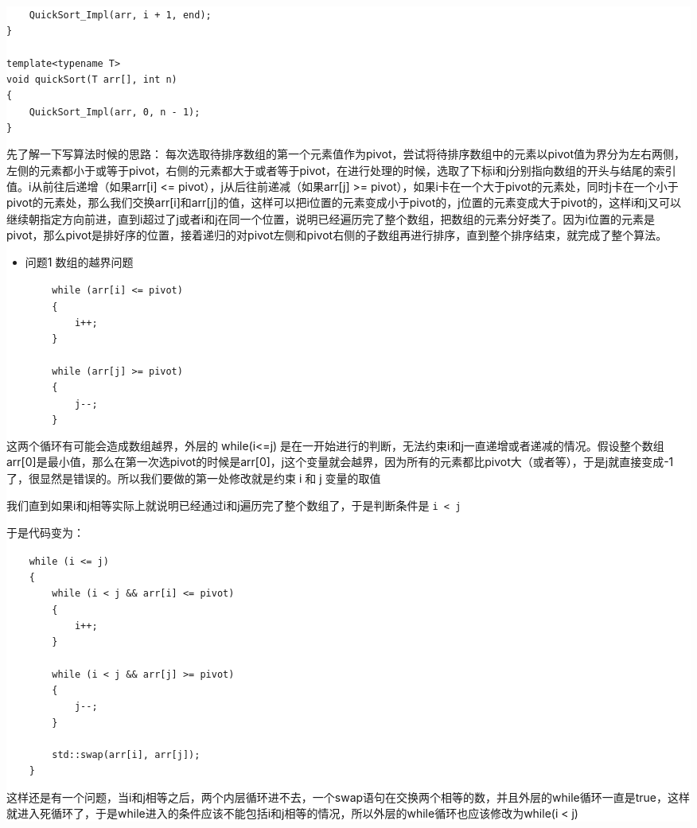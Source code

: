 ```
	QuickSort_Impl(arr, i + 1, end);
}

template<typename T>
void quickSort(T arr[], int n)
{
	QuickSort_Impl(arr, 0, n - 1);
}
```

先了解一下写算法时候的思路： 每次选取待排序数组的第一个元素值作为pivot，尝试将待排序数组中的元素以pivot值为界分为左右两侧，左侧的元素都小于或等于pivot，右侧的元素都大于或者等于pivot，在进行处理的时候，选取了下标i和j分别指向数组的开头与结尾的索引值。i从前往后递增（如果arr[i] <= pivot），j从后往前递减（如果arr[j] >= pivot），如果i卡在一个大于pivot的元素处，同时j卡在一个小于pivot的元素处，那么我们交换arr[i]和arr[j]的值，这样可以把i位置的元素变成小于pivot的，j位置的元素变成大于pivot的，这样i和j又可以继续朝指定方向前进，直到i超过了j或者i和j在同一个位置，说明已经遍历完了整个数组，把数组的元素分好类了。因为i位置的元素是pivot，那么pivot是排好序的位置，接着递归的对pivot左侧和pivot右侧的子数组再进行排序，直到整个排序结束，就完成了整个算法。


- 问题1 数组的越界问题

```
		while (arr[i] <= pivot)
		{
			i++;
		}

		while (arr[j] >= pivot)
		{
			j--;
		}
```
这两个循环有可能会造成数组越界，外层的 while(i<=j) 是在一开始进行的判断，无法约束i和j一直递增或者递减的情况。假设整个数组arr[0]是最小值，那么在第一次选pivot的时候是arr[0]，j这个变量就会越界，因为所有的元素都比pivot大（或者等），于是j就直接变成-1了，很显然是错误的。所以我们要做的第一处修改就是约束 i 和 j 变量的取值

我们直到如果i和j相等实际上就说明已经通过i和j遍历完了整个数组了，于是判断条件是 `i < j`

于是代码变为：

```
	while (i <= j)
	{
		while (i < j && arr[i] <= pivot)
		{
			i++;
		}

		while (i < j && arr[j] >= pivot)
		{
			j--;
		}

		std::swap(arr[i], arr[j]);
	}
```
这样还是有一个问题，当i和j相等之后，两个内层循环进不去，一个swap语句在交换两个相等的数，并且外层的while循环一直是true，这样就进入死循环了，于是while进入的条件应该不能包括i和j相等的情况，所以外层的while循环也应该修改为while(i < j)
